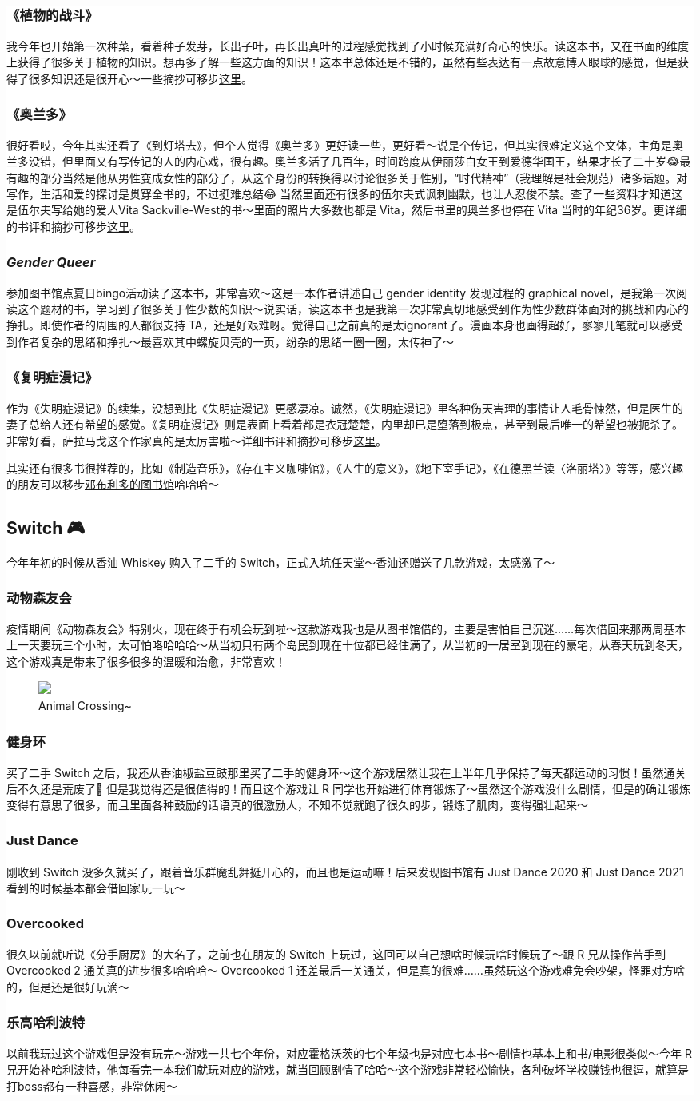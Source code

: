 ### 《植物的战斗》
我今年也开始第一次种菜，看着种子发芽，长出子叶，再长出真叶的过程感觉找到了小时候充满好奇心的快乐。读这本书，又在书面的维度上获得了很多关于植物的知识。想再多了解一些这方面的知识！这本书总体还是不错的，虽然有些表达有一点故意博人眼球的感觉，但是获得了很多知识还是很开心～一些摘抄可移步[这里](https://dumbledorepensieve.notion.site/6435324986c54562a26b457553683809?p=2f206557ff9a42c493b193e72d412793&pm=c)。

### 《奥兰多》
很好看哎，今年其实还看了《到灯塔去》，但个人觉得《奥兰多》更好读一些，更好看～说是个传记，但其实很难定义这个文体，主角是奥兰多没错，但里面又有写传记的人的内心戏，很有趣。奥兰多活了几百年，时间跨度从伊丽莎白女王到爱德华国王，结果才长了二十岁😂最有趣的部分当然是他从男性变成女性的部分了，从这个身份的转换得以讨论很多关于性别，“时代精神”（我理解是社会规范）诸多话题。对写作，生活和爱的探讨是贯穿全书的，不过挺难总结😂 当然里面还有很多的伍尔夫式讽刺幽默，也让人忍俊不禁。查了一些资料才知道这是伍尔夫写给她的爱人Vita Sackville-West的书～里面的照片大多数也都是 Vita，然后书里的奥兰多也停在 Vita 当时的年纪36岁。更详细的书评和摘抄可移步[这里](https://dumbledorepensieve.notion.site/6435324986c54562a26b457553683809?p=5d55399267d949bcb570a2af97579657&pm=c)。

### *Gender Queer*
参加图书馆点夏日bingo活动读了这本书，非常喜欢～这是一本作者讲述自己 gender identity 发现过程的 graphical novel，是我第一次阅读这个题材的书，学习到了很多关于性少数的知识～说实话，读这本书也是我第一次非常真切地感受到作为性少数群体面对的挑战和内心的挣扎。即使作者的周围的人都很支持 TA，还是好艰难呀。觉得自己之前真的是太ignorant了。漫画本身也画得超好，寥寥几笔就可以感受到作者复杂的思绪和挣扎～最喜欢其中螺旋贝壳的一页，纷杂的思绪一圈一圈，太传神了～

### 《复明症漫记》
作为《失明症漫记》的续集，没想到比《失明症漫记》更感凄凉。诚然，《失明症漫记》里各种伤天害理的事情让人毛骨悚然，但是医生的妻子总给人还有希望的感觉。《复明症漫记》则是表面上看着都是衣冠楚楚，内里却已是堕落到极点，甚至到最后唯一的希望也被扼杀了。非常好看，萨拉马戈这个作家真的是太厉害啦～详细书评和摘抄可移步[这里](https://dumbledorepensieve.notion.site/6435324986c54562a26b457553683809?p=9b343d0f0f3248e08202da54f4026118&pm=c)。

其实还有很多书很推荐的，比如《制造音乐》，《存在主义咖啡馆》，《人生的意义》，《地下室手记》，《在德黑兰读〈洛丽塔〉》等等，感兴趣的朋友可以移步[邓布利多的图书馆](https://dumbledorepensieve.notion.site/6435324986c54562a26b457553683809)哈哈哈～

## Switch 🎮
今年年初的时候从香油 Whiskey 购入了二手的 Switch，正式入坑任天堂～香油还赠送了几款游戏，太感激了～

### 动物森友会
疫情期间《动物森友会》特别火，现在终于有机会玩到啦～这款游戏我也是从图书馆借的，主要是害怕自己沉迷……每次借回来那两周基本上一天要玩三个小时，太可怕咯哈哈哈～从当初只有两个岛民到现在十位都已经住满了，从当初的一居室到现在的豪宅，从春天玩到冬天，这个游戏真是带来了很多很多的温暖和治愈，非常喜欢！

<figure>
<img src="animal_crossing.png" width="100%"/>
<figcaption>Animal Crossing~</figcaption>
</figure>

### 健身环
买了二手 Switch 之后，我还从香油椒盐豆豉那里买了二手的健身环～这个游戏居然让我在上半年几乎保持了每天都运动的习惯！虽然通关后不久还是荒废了🤣 但是我觉得还是很值得的！而且这个游戏让 R 同学也开始进行体育锻炼了～虽然这个游戏没什么剧情，但是的确让锻炼变得有意思了很多，而且里面各种鼓励的话语真的很激励人，不知不觉就跑了很久的步，锻炼了肌肉，变得强壮起来～

### Just Dance
刚收到 Switch 没多久就买了，跟着音乐群魔乱舞挺开心的，而且也是运动嘛！后来发现图书馆有 Just Dance 2020 和 Just Dance 2021 看到的时候基本都会借回家玩一玩～

### Overcooked
很久以前就听说《分手厨房》的大名了，之前也在朋友的 Switch 上玩过，这回可以自己想啥时候玩啥时候玩了～跟 R 兄从操作苦手到 Overcooked 2 通关真的进步很多哈哈哈～ Overcooked 1 还差最后一关通关，但是真的很难……虽然玩这个游戏难免会吵架，怪罪对方啥的，但是还是很好玩滴～

### 乐高哈利波特
以前我玩过这个游戏但是没有玩完～游戏一共七个年份，对应霍格沃茨的七个年级也是对应七本书～剧情也基本上和书/电影很类似～今年 R 兄开始补哈利波特，他每看完一本我们就玩对应的游戏，就当回顾剧情了哈哈～这个游戏非常轻松愉快，各种破坏学校赚钱也很逗，就算是打boss都有一种喜感，非常休闲～
